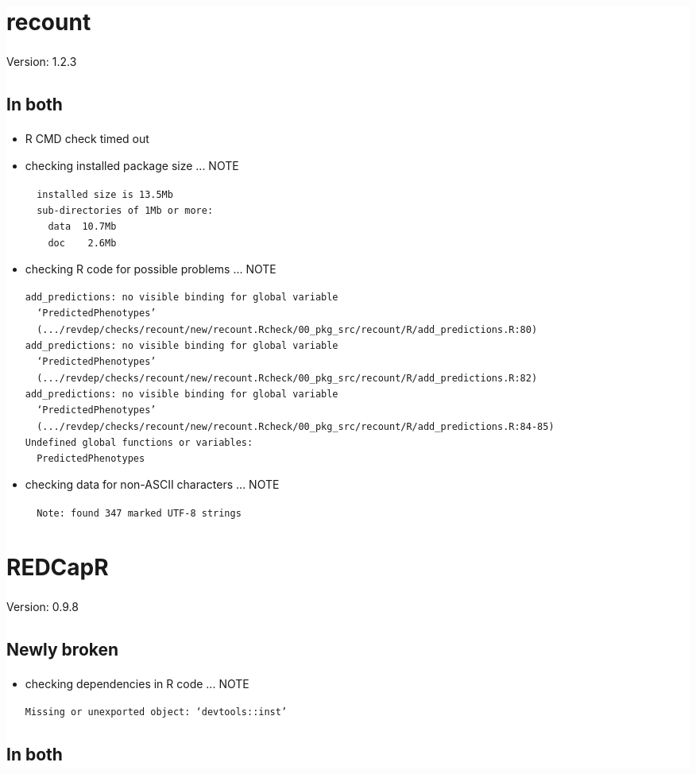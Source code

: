 # recount

Version: 1.2.3

## In both

*   R CMD check timed out
    

*   checking installed package size ... NOTE
    ```
      installed size is 13.5Mb
      sub-directories of 1Mb or more:
        data  10.7Mb
        doc    2.6Mb
    ```

*   checking R code for possible problems ... NOTE
    ```
    add_predictions: no visible binding for global variable
      ‘PredictedPhenotypes’
      (.../revdep/checks/recount/new/recount.Rcheck/00_pkg_src/recount/R/add_predictions.R:80)
    add_predictions: no visible binding for global variable
      ‘PredictedPhenotypes’
      (.../revdep/checks/recount/new/recount.Rcheck/00_pkg_src/recount/R/add_predictions.R:82)
    add_predictions: no visible binding for global variable
      ‘PredictedPhenotypes’
      (.../revdep/checks/recount/new/recount.Rcheck/00_pkg_src/recount/R/add_predictions.R:84-85)
    Undefined global functions or variables:
      PredictedPhenotypes
    ```

*   checking data for non-ASCII characters ... NOTE
    ```
      Note: found 347 marked UTF-8 strings
    ```

# REDCapR

Version: 0.9.8

## Newly broken

*   checking dependencies in R code ... NOTE
    ```
    Missing or unexported object: ‘devtools::inst’
    ```

## In both

